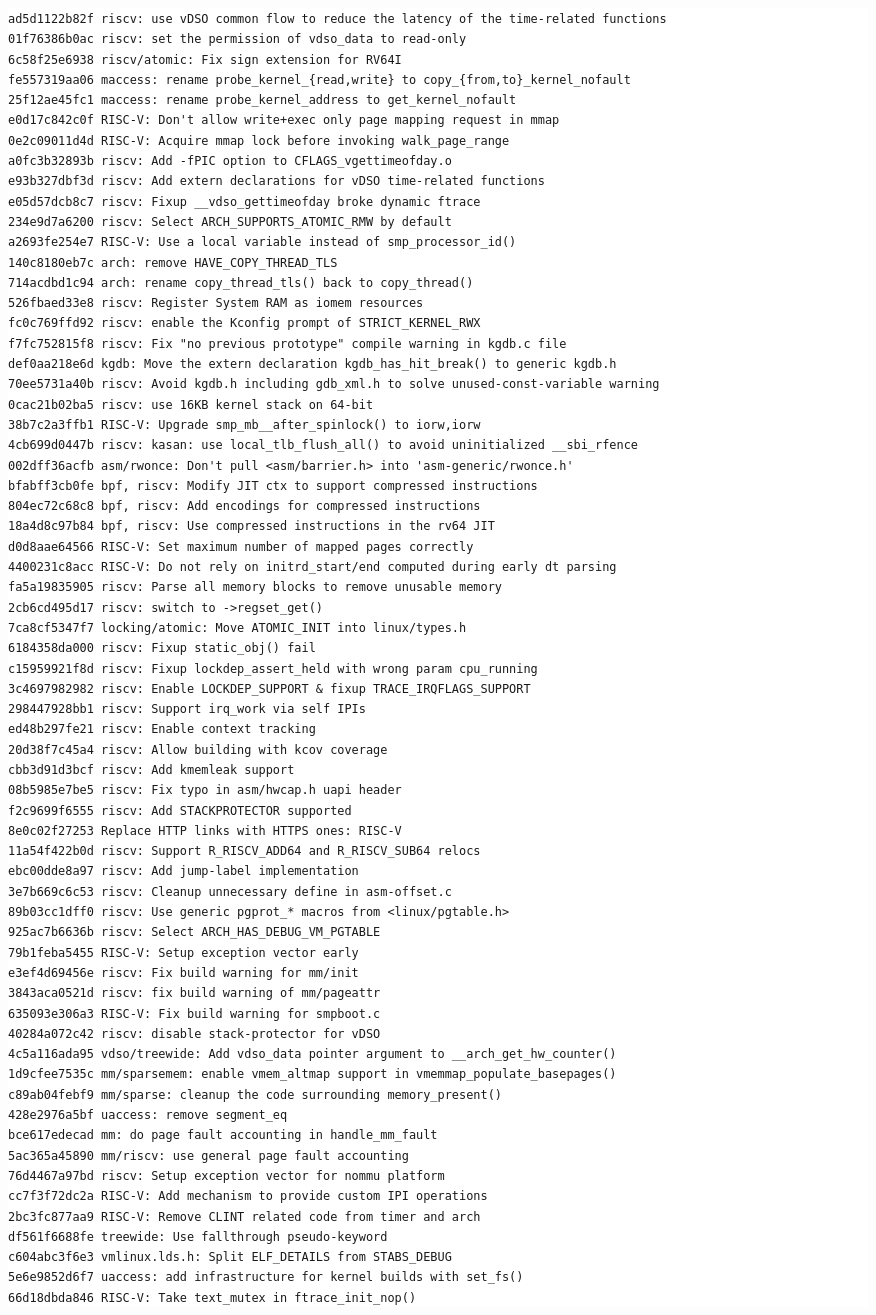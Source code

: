     ad5d1122b82f riscv: use vDSO common flow to reduce the latency of the time-related functions
    01f76386b0ac riscv: set the permission of vdso_data to read-only
    6c58f25e6938 riscv/atomic: Fix sign extension for RV64I
    fe557319aa06 maccess: rename probe_kernel_{read,write} to copy_{from,to}_kernel_nofault
    25f12ae45fc1 maccess: rename probe_kernel_address to get_kernel_nofault
    e0d17c842c0f RISC-V: Don't allow write+exec only page mapping request in mmap
    0e2c09011d4d RISC-V: Acquire mmap lock before invoking walk_page_range
    a0fc3b32893b riscv: Add -fPIC option to CFLAGS_vgettimeofday.o
    e93b327dbf3d riscv: Add extern declarations for vDSO time-related functions
    e05d57dcb8c7 riscv: Fixup __vdso_gettimeofday broke dynamic ftrace
    234e9d7a6200 riscv: Select ARCH_SUPPORTS_ATOMIC_RMW by default
    a2693fe254e7 RISC-V: Use a local variable instead of smp_processor_id()
    140c8180eb7c arch: remove HAVE_COPY_THREAD_TLS
    714acdbd1c94 arch: rename copy_thread_tls() back to copy_thread()
    526fbaed33e8 riscv: Register System RAM as iomem resources
    fc0c769ffd92 riscv: enable the Kconfig prompt of STRICT_KERNEL_RWX
    f7fc752815f8 riscv: Fix "no previous prototype" compile warning in kgdb.c file
    def0aa218e6d kgdb: Move the extern declaration kgdb_has_hit_break() to generic kgdb.h
    70ee5731a40b riscv: Avoid kgdb.h including gdb_xml.h to solve unused-const-variable warning
    0cac21b02ba5 riscv: use 16KB kernel stack on 64-bit
    38b7c2a3ffb1 RISC-V: Upgrade smp_mb__after_spinlock() to iorw,iorw
    4cb699d0447b riscv: kasan: use local_tlb_flush_all() to avoid uninitialized __sbi_rfence
    002dff36acfb asm/rwonce: Don't pull <asm/barrier.h> into 'asm-generic/rwonce.h'
    bfabff3cb0fe bpf, riscv: Modify JIT ctx to support compressed instructions
    804ec72c68c8 bpf, riscv: Add encodings for compressed instructions
    18a4d8c97b84 bpf, riscv: Use compressed instructions in the rv64 JIT
    d0d8aae64566 RISC-V: Set maximum number of mapped pages correctly
    4400231c8acc RISC-V: Do not rely on initrd_start/end computed during early dt parsing
    fa5a19835905 riscv: Parse all memory blocks to remove unusable memory
    2cb6cd495d17 riscv: switch to ->regset_get()
    7ca8cf5347f7 locking/atomic: Move ATOMIC_INIT into linux/types.h
    6184358da000 riscv: Fixup static_obj() fail
    c15959921f8d riscv: Fixup lockdep_assert_held with wrong param cpu_running
    3c4697982982 riscv: Enable LOCKDEP_SUPPORT & fixup TRACE_IRQFLAGS_SUPPORT
    298447928bb1 riscv: Support irq_work via self IPIs
    ed48b297fe21 riscv: Enable context tracking
    20d38f7c45a4 riscv: Allow building with kcov coverage
    cbb3d91d3bcf riscv: Add kmemleak support
    08b5985e7be5 riscv: Fix typo in asm/hwcap.h uapi header
    f2c9699f6555 riscv: Add STACKPROTECTOR supported
    8e0c02f27253 Replace HTTP links with HTTPS ones: RISC-V
    11a54f422b0d riscv: Support R_RISCV_ADD64 and R_RISCV_SUB64 relocs
    ebc00dde8a97 riscv: Add jump-label implementation
    3e7b669c6c53 riscv: Cleanup unnecessary define in asm-offset.c
    89b03cc1dff0 riscv: Use generic pgprot_* macros from <linux/pgtable.h>
    925ac7b6636b riscv: Select ARCH_HAS_DEBUG_VM_PGTABLE
    79b1feba5455 RISC-V: Setup exception vector early
    e3ef4d69456e riscv: Fix build warning for mm/init
    3843aca0521d riscv: fix build warning of mm/pageattr
    635093e306a3 RISC-V: Fix build warning for smpboot.c
    40284a072c42 riscv: disable stack-protector for vDSO
    4c5a116ada95 vdso/treewide: Add vdso_data pointer argument to __arch_get_hw_counter()
    1d9cfee7535c mm/sparsemem: enable vmem_altmap support in vmemmap_populate_basepages()
    c89ab04febf9 mm/sparse: cleanup the code surrounding memory_present()
    428e2976a5bf uaccess: remove segment_eq
    bce617edecad mm: do page fault accounting in handle_mm_fault
    5ac365a45890 mm/riscv: use general page fault accounting
    76d4467a97bd riscv: Setup exception vector for nommu platform
    cc7f3f72dc2a RISC-V: Add mechanism to provide custom IPI operations
    2bc3fc877aa9 RISC-V: Remove CLINT related code from timer and arch
    df561f6688fe treewide: Use fallthrough pseudo-keyword
    c604abc3f6e3 vmlinux.lds.h: Split ELF_DETAILS from STABS_DEBUG
    5e6e9852d6f7 uaccess: add infrastructure for kernel builds with set_fs()
    66d18dbda846 RISC-V: Take text_mutex in ftrace_init_nop()